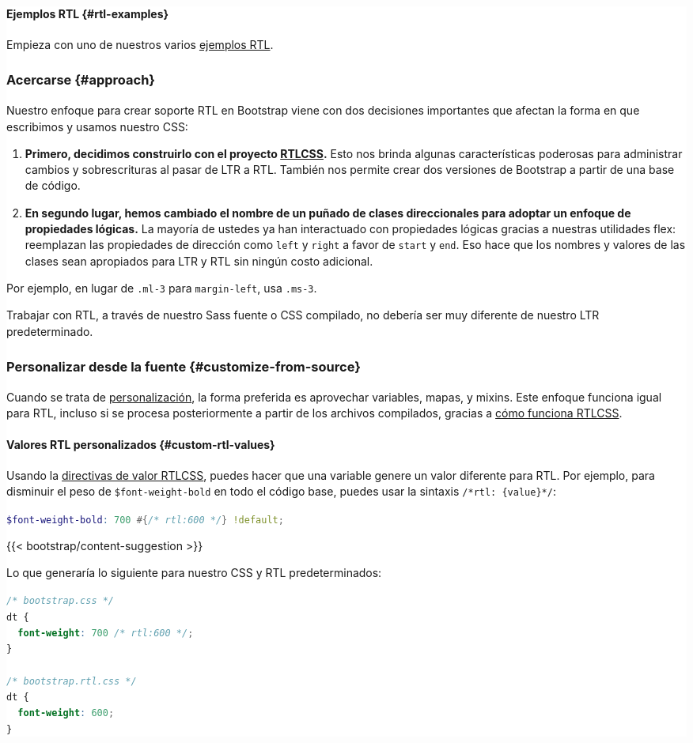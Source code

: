 #### Ejemplos RTL {#rtl-examples}

Empieza con uno de nuestros varios [ejemplos RTL](https://getbootstrap.com/docs/5.3/examples/#rtl).

### Acercarse {#approach}

Nuestro enfoque para crear soporte RTL en Bootstrap viene con dos decisiones importantes que afectan la forma en que escribimos y usamos nuestro CSS:

1.  **Primero, decidimos construirlo con el proyecto [RTLCSS](https://rtlcss.com).** Esto nos brinda algunas características poderosas para administrar cambios y sobrescrituras al pasar de LTR a RTL. También nos permite crear dos versiones de Bootstrap a partir de una base de código.
    
<MiddleBannerOne />

2.  **En segundo lugar, hemos cambiado el nombre de un puñado de clases direccionales para adoptar un enfoque de propiedades lógicas.** La mayoría de ustedes ya han interactuado con propiedades lógicas gracias a nuestras utilidades flex: reemplazan las propiedades de dirección como `left` y `right` a favor de `start` y `end`. Eso hace que los nombres y valores de las clases sean apropiados para LTR y RTL sin ningún costo adicional.
    

Por ejemplo, en lugar de `.ml-3` para `margin-left`, usa `.ms-3`.

Trabajar con RTL, a través de nuestro Sass fuente o CSS compilado, no debería ser muy diferente de nuestro LTR predeterminado.

### Personalizar desde la fuente {#customize-from-source}

Cuando se trata de [personalización](/bootstrap/personalizar), la forma preferida es aprovechar variables, mapas, y mixins. Este enfoque funciona igual para RTL, incluso si se procesa posteriormente a partir de los archivos compilados, gracias a [cómo funciona RTLCSS](https://rtlcss.com/learn/getting-started/why-rtlcss).

#### Valores RTL personalizados {#custom-rtl-values}

Usando la [directivas de valor RTLCSS](https://rtlcss.com/learn/usage-guide/value-directives), puedes hacer que una variable genere un valor diferente para RTL. Por ejemplo, para disminuir el peso de `$font-weight-bold` en todo el código base, puedes usar la sintaxis `/*rtl: {value}*/`:

```scss {filename="SCSS"}
$font-weight-bold: 700 #{/* rtl:600 */} !default;
```

{{< bootstrap/content-suggestion >}}

Lo que generaría lo siguiente para nuestro CSS y RTL predeterminados:

```css {filename="CSS"}
/* bootstrap.css */
dt {
  font-weight: 700 /* rtl:600 */;
}

/* bootstrap.rtl.css */
dt {
  font-weight: 600;
}
```
